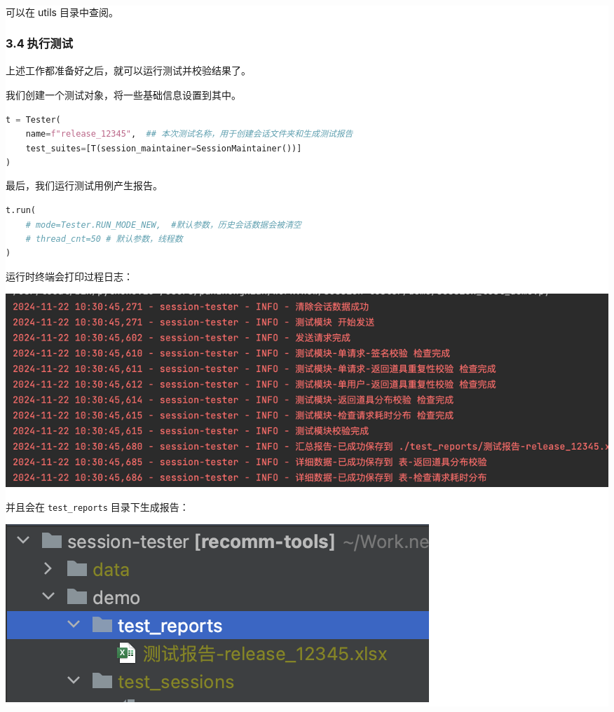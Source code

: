 可以在 utils 目录中查阅。

### 3.4 执行测试

上述工作都准备好之后，就可以运行测试并校验结果了。

我们创建一个测试对象，将一些基础信息设置到其中。

```python
t = Tester(
    name=f"release_12345",  ## 本次测试名称，用于创建会话文件夹和生成测试报告
    test_suites=[T(session_maintainer=SessionMaintainer())]
)
```

最后，我们运行测试用例产生报告。

```python
t.run(
    # mode=Tester.RUN_MODE_NEW,  #默认参数，历史会话数据会被清空
    # thread_cnt=50 # 默认参数，线程数
)
```

运行时终端会打印过程日志：

![process_logging_cn.png](https://raw.githubusercontent.com/session-tester/session-tester/main/docs%2Fprocess_logging_cn.png)

并且会在 ``test_reports`` 目录下生成报告：

![report_location_cn.png](https://raw.githubusercontent.com/session-tester/session-tester/main/docs%2Freport_location_cn.png)

